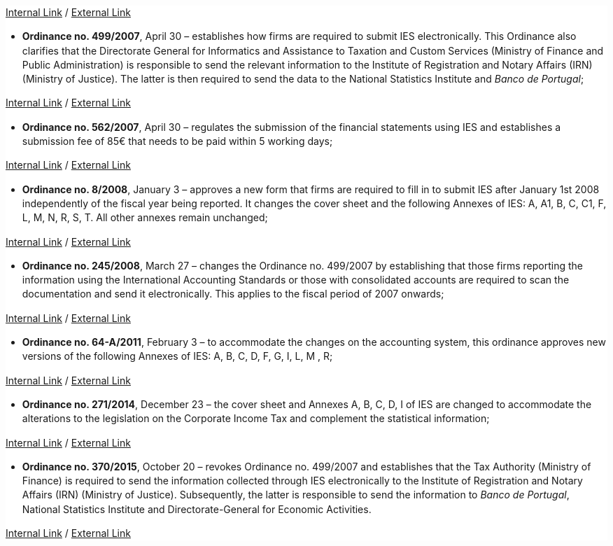   [Internal Link](./aux_files/legislation/Portaria_208_2007.pdf) /
  [External Link](https://dre.pt/pesquisa/-/search/517868/details/maximized)

-    **Ordinance no. 499/2007**, April 30 – establishes how firms are required to submit IES electronically. This Ordinance also clarifies that the Directorate General for Informatics and Assistance to Taxation and Custom Services (Ministry of Finance and Public Administration) is responsible to send the relevant information to the Institute of Registration and Notary Affairs (IRN) (Ministry of Justice). The latter is then required to send the data to the National Statistics Institute and *Banco de Portugal*;

  [Internal Link](./aux_files/legislation/Portaria_499-2007.pdf) /
  [External Link](https://dre.pt/pesquisa/-/search/521203/details/maximized)

-    **Ordinance no. 562/2007**, April 30 – regulates the submission of the financial statements using IES and establishes a submission fee of 85€ that needs to be paid within 5 working days;

  [Internal Link](./aux_files/legislation/Portaria_562-2007.pdf) /
  [External Link](https://dre.pt/pesquisa/-/search/521224/details/maximized)

-    **Ordinance no. 8/2008**, January 3 – approves a new form that firms are required to fill in to submit IES after January 1st 2008 independently of the fiscal year being reported. It changes the cover sheet and the following Annexes of IES: A, A1, B, C, C1, F, L, M, N, R, S, T. All other annexes remain unchanged;

  [Internal Link](./aux_files/legislation/Portaria_8-2008.pdf) /
  [External Link](https://dre.pt/web/guest/pesquisa/-/search/386794/details/maximized)

-    **Ordinance no. 245/2008**, March 27 – changes the Ordinance no. 499/2007 by establishing that those firms reporting the information using the International Accounting Standards or those with consolidated accounts are required to scan the documentation and send it electronically. This applies to the fiscal period of 2007 onwards;

  [Internal Link](./aux_files/legislation/Portaria_245_2008.pdf) /
  [External Link](https://dre.pt/pesquisa/-/search/246371/details/maximized)

-    **Ordinance no. 64-A/2011**, February 3 – to accommodate the changes on the accounting system, this ordinance approves new versions of the following Annexes of IES: A, B, C, D, F, G, I, L, M , R;

  [Internal Link](./aux_files/legislation/Portaria_64-A_2011.pdf) /
  [External Link](https://dre.pt/pesquisa/-/search/666701/details/maximized)

-    **Ordinance no. 271/2014**, December 23 – the cover sheet and Annexes A, B, C, D, I of IES are changed to accommodate the alterations to the legislation on the Corporate Income Tax and complement the statistical information;

  [Internal Link](./aux_files/legislation/Portaria_271_2014.pdf) /
  [External Link](https://dre.pt/home/-/dre/65983202/details/maximized?p_auth=8AGl1gr6)

-    **Ordinance no. 370/2015**, October 20 – revokes Ordinance no. 499/2007 and establishes that the Tax Authority (Ministry of Finance) is required to send the information collected through IES electronically to the Institute of Registration and Notary Affairs (IRN) (Ministry of Justice). Subsequently, the latter is responsible to send the information to *Banco de Portugal*, National Statistics Institute and Directorate-General for Economic Activities.

  [Internal Link](./aux_files/legislation/Portaria_370_2015.pdf) /
  [External Link](https://dre.pt/home/-/dre/70748594/details/maximized?p_auth=q6uHsEL4)
